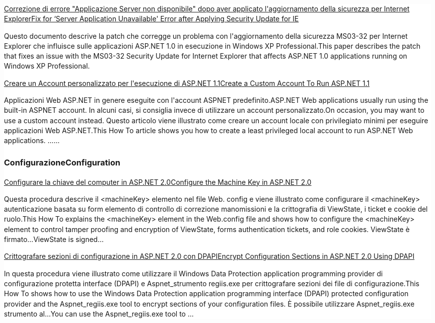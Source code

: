 [<span data-ttu-id="23cd1-283">Correzione di errore "Applicazione Server non disponibile" dopo aver applicato l'aggiornamento della sicurezza per Internet Explorer</span><span class="sxs-lookup"><span data-stu-id="23cd1-283">Fix for ‘Server Application Unavailable' Error after Applying Security Update for IE</span></span>](ms03-32-issue.md "ms03-32-problema")

<span data-ttu-id="23cd1-284">Questo documento descrive la patch che corregge un problema con l'aggiornamento della sicurezza MS03-32 per Internet Explorer che influisce sulle applicazioni ASP.NET 1.0 in esecuzione in Windows XP Professional.</span><span class="sxs-lookup"><span data-stu-id="23cd1-284">This paper describes the patch that fixes an issue with the MS03-32 Security Update for Internet Explorer that affects ASP.NET 1.0 applications running on Windows XP Professional.</span></span>

[<span data-ttu-id="23cd1-285">Creare un Account personalizzato per l'esecuzione di ASP.NET 1.1</span><span class="sxs-lookup"><span data-stu-id="23cd1-285">Create a Custom Account To Run ASP.NET 1.1</span></span>](https://msdn.microsoft.com/library/aa302396.aspx)

<span data-ttu-id="23cd1-286">Applicazioni Web ASP.NET in genere eseguite con l'account ASPNET predefinito.</span><span class="sxs-lookup"><span data-stu-id="23cd1-286">ASP.NET Web applications usually run using the built-in ASPNET account.</span></span> <span data-ttu-id="23cd1-287">In alcuni casi, si consiglia invece di utilizzare un account personalizzato.</span><span class="sxs-lookup"><span data-stu-id="23cd1-287">On occasion, you may want to use a custom account instead.</span></span> <span data-ttu-id="23cd1-288">Questo articolo viene illustrato come creare un account locale con privilegiato minimi per eseguire applicazioni Web ASP.NET.</span><span class="sxs-lookup"><span data-stu-id="23cd1-288">This How To article shows you how to create a least privileged local account to run ASP.NET Web applications.</span></span> <span data-ttu-id="23cd1-289">...</span><span class="sxs-lookup"><span data-stu-id="23cd1-289">...</span></span>

### <a name="configuration"></a><span data-ttu-id="23cd1-290">Configurazione</span><span class="sxs-lookup"><span data-stu-id="23cd1-290">Configuration</span></span>

[<span data-ttu-id="23cd1-291">Configurare la chiave del computer in ASP.NET 2.0</span><span class="sxs-lookup"><span data-stu-id="23cd1-291">Configure the Machine Key in ASP.NET 2.0</span></span>](https://msdn.microsoft.com/library/ms998288.aspx)

<span data-ttu-id="23cd1-292">Questa procedura descrive il &lt;machineKey&gt; elemento nel file Web. config e viene illustrato come configurare il &lt;machineKey&gt; autenticazione basata su form elemento di controllo di correzione manomissioni e la crittografia di ViewState, i ticket e cookie del ruolo.</span><span class="sxs-lookup"><span data-stu-id="23cd1-292">This How To explains the &lt;machineKey&gt; element in the Web.config file and shows how to configure the &lt;machineKey&gt; element to control tamper proofing and encryption of ViewState, forms authentication tickets, and role cookies.</span></span> <span data-ttu-id="23cd1-293">ViewState è firmato...</span><span class="sxs-lookup"><span data-stu-id="23cd1-293">ViewState is signed...</span></span>

[<span data-ttu-id="23cd1-294">Crittografare sezioni di configurazione in ASP.NET 2.0 con DPAPI</span><span class="sxs-lookup"><span data-stu-id="23cd1-294">Encrypt Configuration Sections in ASP.NET 2.0 Using DPAPI</span></span>](https://msdn.microsoft.com/library/ms998280.aspx)

<span data-ttu-id="23cd1-295">In questa procedura viene illustrato come utilizzare il Windows Data Protection application programming provider di configurazione protetta interface (DPAPI) e Aspnet\_strumento regiis.exe per crittografare sezioni dei file di configurazione.</span><span class="sxs-lookup"><span data-stu-id="23cd1-295">This How To shows how to use the Windows Data Protection application programming interface (DPAPI) protected configuration provider and the Aspnet\_regiis.exe tool to encrypt sections of your configuration files.</span></span> <span data-ttu-id="23cd1-296">È possibile utilizzare Aspnet\_regiis.exe strumento al...</span><span class="sxs-lookup"><span data-stu-id="23cd1-296">You can use the Aspnet\_regiis.exe tool to ...</span></span>
